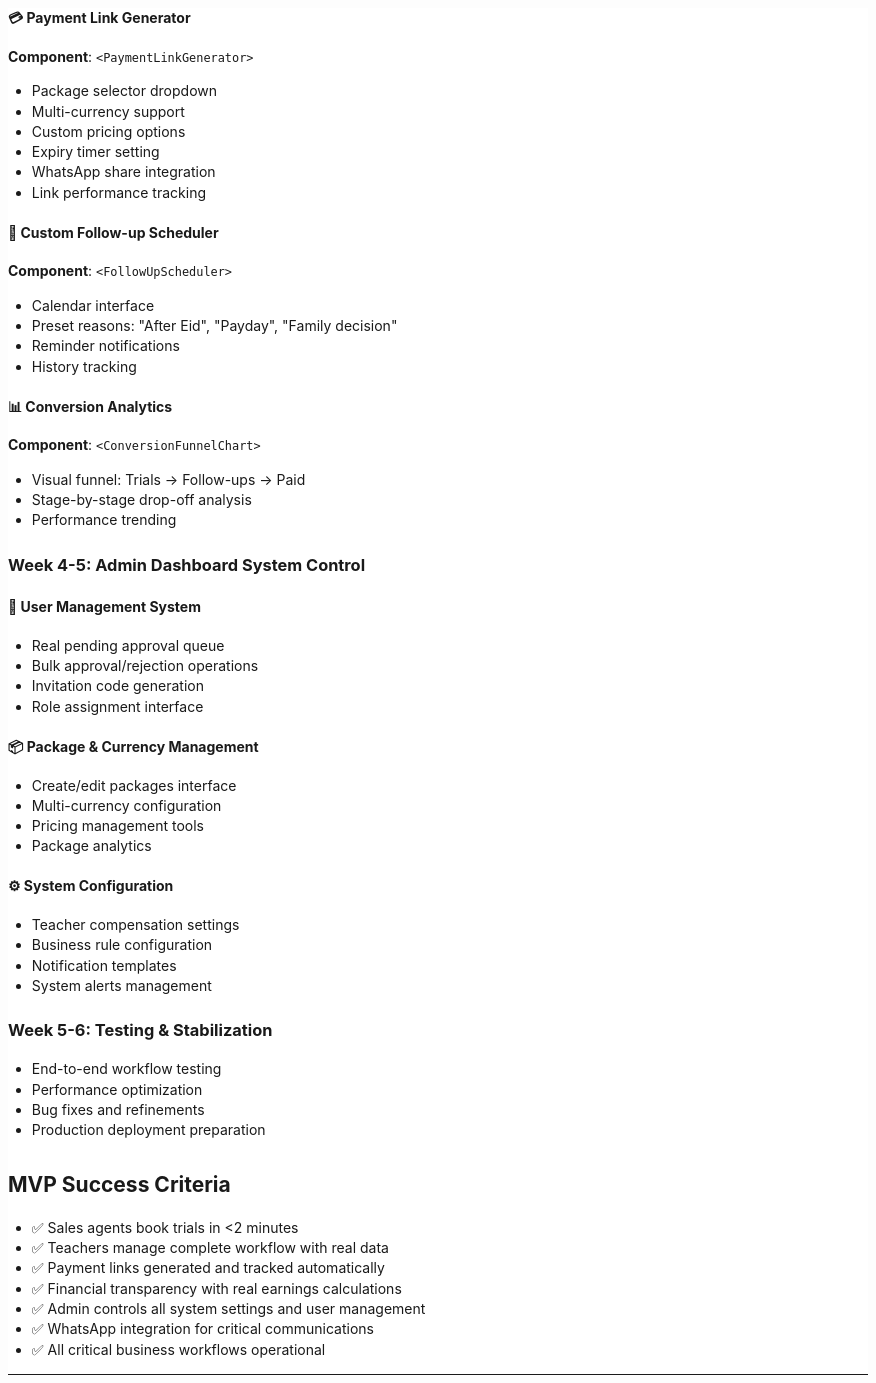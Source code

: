 #### 💳 Payment Link Generator
**Component**: `<PaymentLinkGenerator>`
- Package selector dropdown
- Multi-currency support
- Custom pricing options
- Expiry timer setting
- WhatsApp share integration
- Link performance tracking

#### 📅 Custom Follow-up Scheduler
**Component**: `<FollowUpScheduler>`
- Calendar interface
- Preset reasons: "After Eid", "Payday", "Family decision"
- Reminder notifications
- History tracking

#### 📊 Conversion Analytics
**Component**: `<ConversionFunnelChart>`
- Visual funnel: Trials → Follow-ups → Paid
- Stage-by-stage drop-off analysis
- Performance trending

### Week 4-5: Admin Dashboard System Control

#### 👥 User Management System
- Real pending approval queue
- Bulk approval/rejection operations
- Invitation code generation
- Role assignment interface

#### 📦 Package & Currency Management
- Create/edit packages interface
- Multi-currency configuration
- Pricing management tools
- Package analytics

#### ⚙️ System Configuration
- Teacher compensation settings
- Business rule configuration
- Notification templates
- System alerts management

### Week 5-6: Testing & Stabilization
- End-to-end workflow testing
- Performance optimization
- Bug fixes and refinements
- Production deployment preparation

## MVP Success Criteria
- ✅ Sales agents book trials in <2 minutes
- ✅ Teachers manage complete workflow with real data
- ✅ Payment links generated and tracked automatically
- ✅ Financial transparency with real earnings calculations
- ✅ Admin controls all system settings and user management
- ✅ WhatsApp integration for critical communications
- ✅ All critical business workflows operational

---